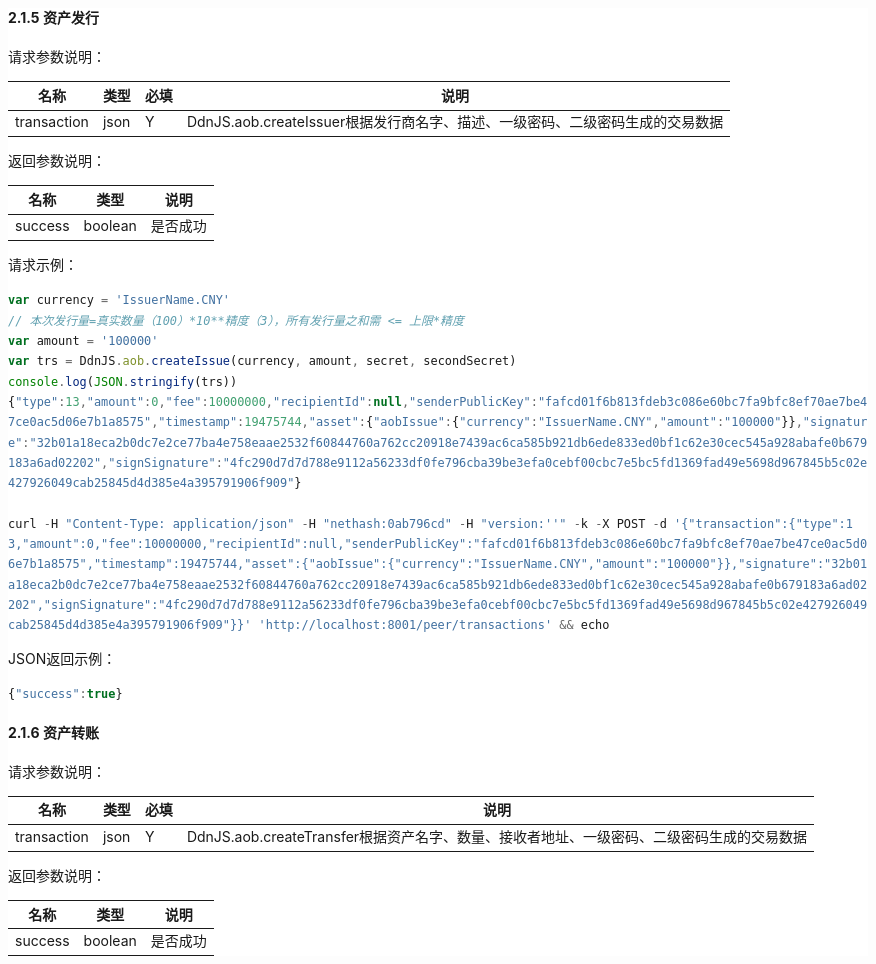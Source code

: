 
#### **2.1.5 资产发行** 
请求参数说明：

|名称	|类型   |必填 |说明              |   
|------ |-----  |---  |----              |   
|transaction|json|Y|DdnJS.aob.createIssuer根据发行商名字、描述、一级密码、二级密码生成的交易数据|

返回参数说明：   

|名称	|类型   |说明              |   
|------ |-----  |----              |   
|success|boolean  |是否成功 |  

   
请求示例：   
```js   
var currency = 'IssuerName.CNY'
// 本次发行量=真实数量（100）*10**精度（3），所有发行量之和需 <= 上限*精度
var amount = '100000'
var trs = DdnJS.aob.createIssue(currency, amount, secret, secondSecret)
console.log(JSON.stringify(trs))
{"type":13,"amount":0,"fee":10000000,"recipientId":null,"senderPublicKey":"fafcd01f6b813fdeb3c086e60bc7fa9bfc8ef70ae7be47ce0ac5d06e7b1a8575","timestamp":19475744,"asset":{"aobIssue":{"currency":"IssuerName.CNY","amount":"100000"}},"signature":"32b01a18eca2b0dc7e2ce77ba4e758eaae2532f60844760a762cc20918e7439ac6ca585b921db6ede833ed0bf1c62e30cec545a928abafe0b679183a6ad02202","signSignature":"4fc290d7d7d788e9112a56233df0fe796cba39be3efa0cebf00cbc7e5bc5fd1369fad49e5698d967845b5c02e427926049cab25845d4d385e4a395791906f909"}

curl -H "Content-Type: application/json" -H "nethash:0ab796cd" -H "version:''" -k -X POST -d '{"transaction":{"type":13,"amount":0,"fee":10000000,"recipientId":null,"senderPublicKey":"fafcd01f6b813fdeb3c086e60bc7fa9bfc8ef70ae7be47ce0ac5d06e7b1a8575","timestamp":19475744,"asset":{"aobIssue":{"currency":"IssuerName.CNY","amount":"100000"}},"signature":"32b01a18eca2b0dc7e2ce77ba4e758eaae2532f60844760a762cc20918e7439ac6ca585b921db6ede833ed0bf1c62e30cec545a928abafe0b679183a6ad02202","signSignature":"4fc290d7d7d788e9112a56233df0fe796cba39be3efa0cebf00cbc7e5bc5fd1369fad49e5698d967845b5c02e427926049cab25845d4d385e4a395791906f909"}}' 'http://localhost:8001/peer/transactions' && echo
```   
   
JSON返回示例：   
```js  
{"success":true}			
```

#### **2.1.6 资产转账** 
请求参数说明：

|名称	|类型   |必填 |说明              |   
|------ |-----  |---  |----              |   
|transaction|json|Y|DdnJS.aob.createTransfer根据资产名字、数量、接收者地址、一级密码、二级密码生成的交易数据|

返回参数说明：   

|名称	|类型   |说明              |   
|------ |-----  |----              |   
|success|boolean  |是否成功 |  
